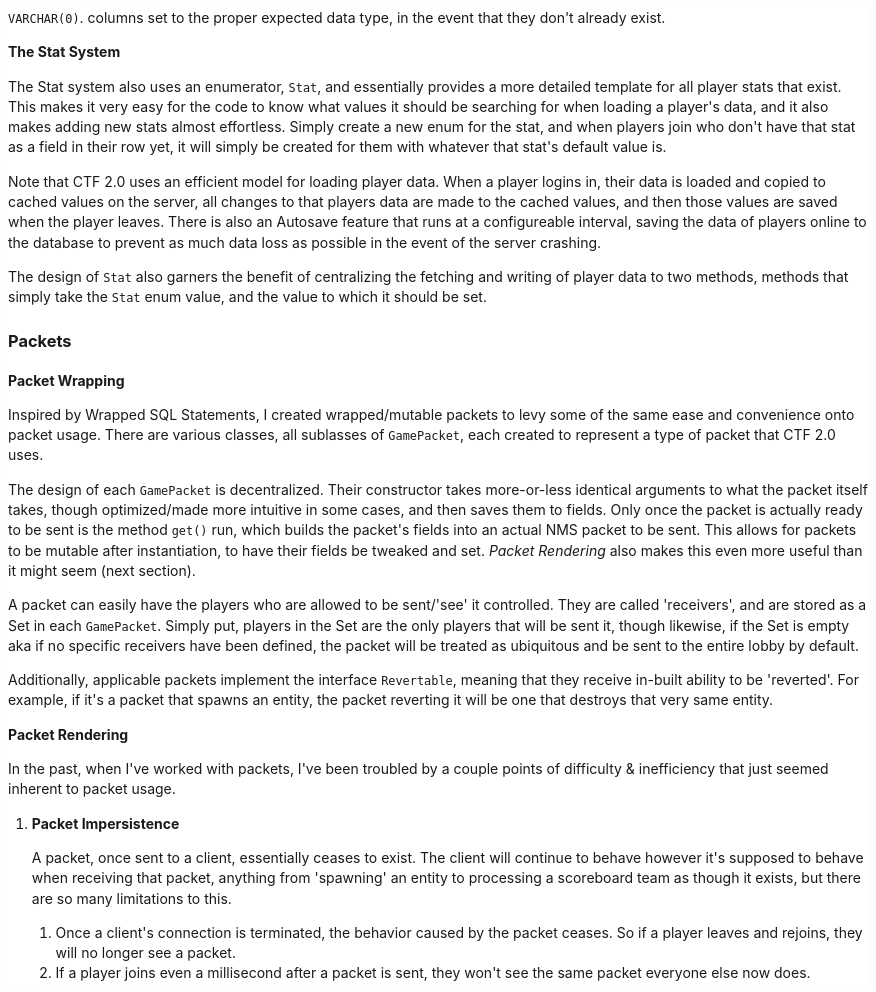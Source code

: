 ```VARCHAR(0)```.
columns set to the proper expected data type, in the event that they don't already exist.

**The Stat System**

The Stat system also uses an enumerator, ```Stat```, and essentially provides a more detailed
template for all player stats that exist. This makes it very easy for the code
to know what values it should be searching for when loading a player's data, and it
also makes adding new stats almost effortless. Simply create a new enum for the stat,
and when players join who don't have that stat as a field in their row yet, it
will simply be created for them with whatever that stat's default value is.

Note that CTF 2.0 uses an efficient model for loading player data. When a player
logins in, their data is loaded and copied to cached values on the server, all
changes to that players data are made to the cached values, and then those values
are saved when the player leaves. There is also an Autosave feature that runs at
a configureable interval, saving the data of players online to the database 
to prevent as much data loss as possible in the event of the server crashing.

The design of ```Stat``` also garners the benefit of centralizing the fetching
and writing of player data to two methods, methods that simply take the ```Stat```
enum value, and the value to which it should be set.

### Packets
**Packet Wrapping**

Inspired by Wrapped SQL Statements, I created wrapped/mutable packets to 
levy some of the same ease and convenience onto packet usage. There are various
classes, all sublasses of ```GamePacket```, each created to represent a type of packet
that CTF 2.0 uses.

The design of each ```GamePacket``` is decentralized. Their constructor
takes more-or-less identical arguments to what the packet itself takes, though
optimized/made more intuitive in some cases, and then saves them to fields. 
Only once the packet is actually ready to be sent is the method ```get()``` run,
which builds the packet's fields into an actual NMS packet to be sent. This allows 
for packets to be mutable after instantiation, to have their fields be tweaked and set.
*Packet Rendering* also makes this even more useful than it might seem (next section).

A packet can easily have the players who are allowed to be sent/'see' it
controlled. They are called 'receivers', and are stored as a Set in each ```GamePacket```.
Simply put, players in the Set are the only players that will be sent it, though
likewise, if the Set is empty aka if no specific receivers have been defined, the packet
will be treated as ubiquitous and be sent to the entire lobby by default.

Additionally, applicable packets implement the interface ```Revertable```, meaning
that they receive in-built ability to be 'reverted'. For example, if it's a packet that spawns
an entity, the packet reverting it will be one that destroys that very same entity.

**Packet Rendering**

In the past, when I've worked with packets, I've been troubled by a couple points of 
difficulty & inefficiency that just seemed inherent to packet usage.

1. **Packet Impersistence**

   A packet, once sent to a client, essentially ceases to exist. The client
   will continue to behave however it's supposed to behave when receiving that packet,
   anything from 'spawning' an entity to processing a scoreboard team as though
   it exists, but there are so many limitations to this.
   1. Once a client's connection is terminated, the behavior caused by the packet
   ceases. So if a player leaves and rejoins, they will no longer see a packet.
   2. If a player joins even a millisecond after a packet is sent, they won't
   see the same packet everyone else now does.
```